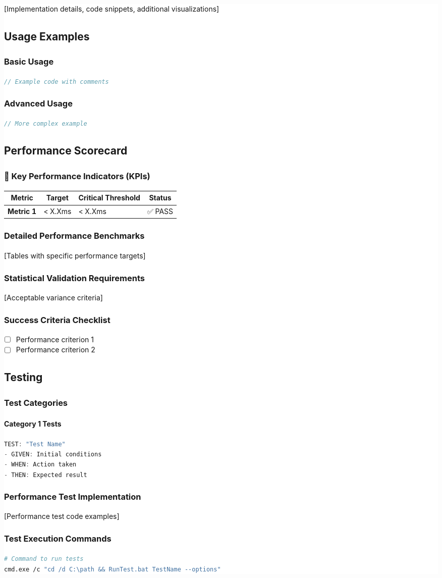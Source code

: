 [Implementation details, code snippets, additional visualizations]

## Usage Examples

### Basic Usage
```cpp
// Example code with comments
```

### Advanced Usage
```cpp
// More complex example
```

## Performance Scorecard

### 🎯 Key Performance Indicators (KPIs)

| Metric | Target | Critical Threshold | Status |
|--------|--------|-------------------|--------|
| **Metric 1** | < X.Xms | < X.Xms | ✅ PASS |

### Detailed Performance Benchmarks
[Tables with specific performance targets]

### Statistical Validation Requirements
[Acceptable variance criteria]

### Success Criteria Checklist
- [ ] Performance criterion 1
- [ ] Performance criterion 2

## Testing

### Test Categories

#### Category 1 Tests
```cpp
TEST: "Test Name"
- GIVEN: Initial conditions
- WHEN: Action taken
- THEN: Expected result
```

### Performance Test Implementation
[Performance test code examples]

### Test Execution Commands
```bash
# Command to run tests
cmd.exe /c "cd /d C:\path && RunTest.bat TestName --options"
```
